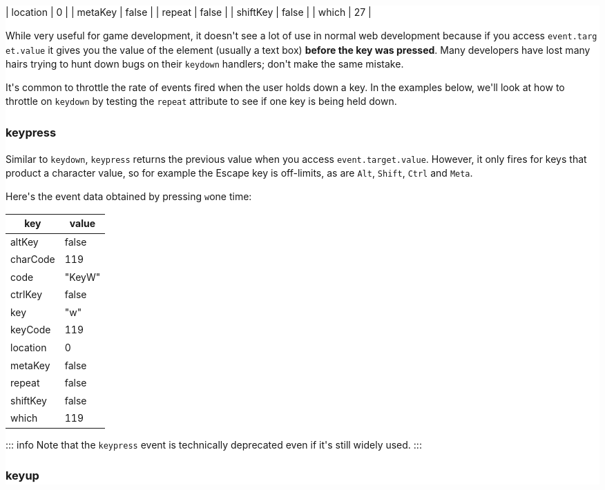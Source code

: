 | location | 0        |
| metaKey  | false    |
| repeat   | false    |
| shiftKey | false    |
| which    | 27       |

While very useful for game development, it doesn't see a lot of use in normal web development because if you access `event.target.value` it gives you the value of the element (usually a text box) **before the key was pressed**. Many developers have lost many hairs trying to hunt down bugs on their `keydown` handlers; don't make the same mistake.

It's common to throttle the rate of events fired when the user holds down a key. In the examples below, we'll look at how to throttle on `keydown` by testing the `repeat` attribute to see if one key is being held down.

### keypress

Similar to `keydown`, `keypress` returns the previous value when you access `event.target.value`. However, it only fires for keys that product a character value, so for example the Escape key is off-limits, as are `Alt`, `Shift`, `Ctrl` and `Meta`.

Here's the event data obtained by pressing `w`one time:

| key      | value  |
| -------- | ------ |
| altKey   | false  |
| charCode | 119    |
| code     | "KeyW" |
| ctrlKey  | false  |
| key      | "w"    |
| keyCode  | 119    |
| location | 0      |
| metaKey  | false  |
| repeat   | false  |
| shiftKey | false  |
| which    | 119    |

::: info
Note that the `keypress` event is technically deprecated even if it's still widely used.
:::

### keyup
